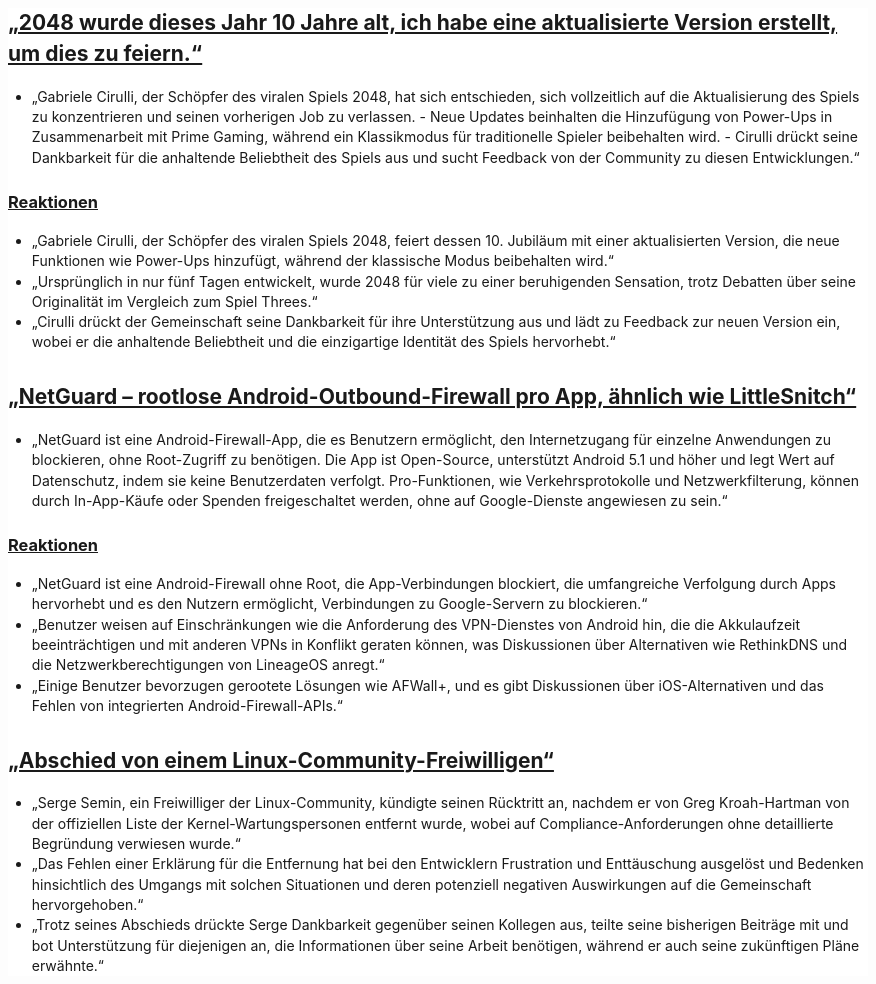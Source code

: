 ## [„2048 wurde dieses Jahr 10 Jahre alt, ich habe eine aktualisierte Version erstellt, um dies zu feiern.“](https://play2048.co)

- „Gabriele Cirulli, der Schöpfer des viralen Spiels 2048, hat sich entschieden, sich vollzeitlich auf die Aktualisierung des Spiels zu konzentrieren und seinen vorherigen Job zu verlassen. - Neue Updates beinhalten die Hinzufügung von Power-Ups in Zusammenarbeit mit Prime Gaming, während ein Klassikmodus für traditionelle Spieler beibehalten wird. - Cirulli drückt seine Dankbarkeit für die anhaltende Beliebtheit des Spiels aus und sucht Feedback von der Community zu diesen Entwicklungen.“

### [Reaktionen](https://news.ycombinator.com/item?id=41934746)

- „Gabriele Cirulli, der Schöpfer des viralen Spiels 2048, feiert dessen 10. Jubiläum mit einer aktualisierten Version, die neue Funktionen wie Power-Ups hinzufügt, während der klassische Modus beibehalten wird.“
- „Ursprünglich in nur fünf Tagen entwickelt, wurde 2048 für viele zu einer beruhigenden Sensation, trotz Debatten über seine Originalität im Vergleich zum Spiel Threes.“
- „Cirulli drückt der Gemeinschaft seine Dankbarkeit für ihre Unterstützung aus und lädt zu Feedback zur neuen Version ein, wobei er die anhaltende Beliebtheit und die einzigartige Identität des Spiels hervorhebt.“

## [„NetGuard – rootlose Android-Outbound-Firewall pro App, ähnlich wie LittleSnitch“](https://netguard.me/)

- „NetGuard ist eine Android-Firewall-App, die es Benutzern ermöglicht, den Internetzugang für einzelne Anwendungen zu blockieren, ohne Root-Zugriff zu benötigen. Die App ist Open-Source, unterstützt Android 5.1 und höher und legt Wert auf Datenschutz, indem sie keine Benutzerdaten verfolgt. Pro-Funktionen, wie Verkehrsprotokolle und Netzwerkfilterung, können durch In-App-Käufe oder Spenden freigeschaltet werden, ohne auf Google-Dienste angewiesen zu sein.“

### [Reaktionen](https://news.ycombinator.com/item?id=41931035)

- „NetGuard ist eine Android-Firewall ohne Root, die App-Verbindungen blockiert, die umfangreiche Verfolgung durch Apps hervorhebt und es den Nutzern ermöglicht, Verbindungen zu Google-Servern zu blockieren.“
- „Benutzer weisen auf Einschränkungen wie die Anforderung des VPN-Dienstes von Android hin, die die Akkulaufzeit beeinträchtigen und mit anderen VPNs in Konflikt geraten können, was Diskussionen über Alternativen wie RethinkDNS und die Netzwerkberechtigungen von LineageOS anregt.“
- „Einige Benutzer bevorzugen gerootete Lösungen wie AFWall+, und es gibt Diskussionen über iOS-Alternativen und das Fehlen von integrierten Android-Firewall-APIs.“

## [„Abschied von einem Linux-Community-Freiwilligen“](https://lore.kernel.org/netdev/2m53bmuzemamzc4jzk2bj7tli22ruaaqqe34a2shtdtqrd52hp@alifh66en3rj/T/#u)

- „Serge Semin, ein Freiwilliger der Linux-Community, kündigte seinen Rücktritt an, nachdem er von Greg Kroah-Hartman von der offiziellen Liste der Kernel-Wartungspersonen entfernt wurde, wobei auf Compliance-Anforderungen ohne detaillierte Begründung verwiesen wurde.“
- „Das Fehlen einer Erklärung für die Entfernung hat bei den Entwicklern Frustration und Enttäuschung ausgelöst und Bedenken hinsichtlich des Umgangs mit solchen Situationen und deren potenziell negativen Auswirkungen auf die Gemeinschaft hervorgehoben.“
- „Trotz seines Abschieds drückte Serge Dankbarkeit gegenüber seinen Kollegen aus, teilte seine bisherigen Beiträge mit und bot Unterstützung für diejenigen an, die Informationen über seine Arbeit benötigen, während er auch seine zukünftigen Pläne erwähnte.“
